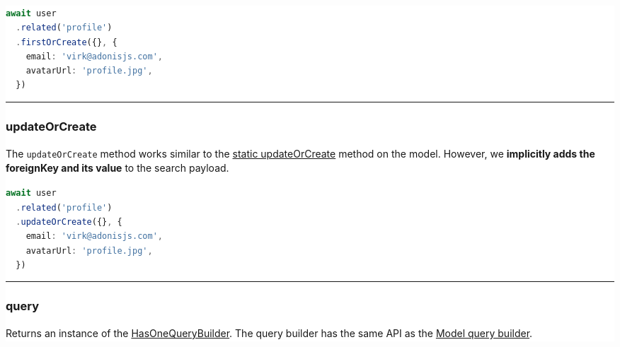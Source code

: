 ```ts
await user
  .related('profile')
  .firstOrCreate({}, {
    email: 'virk@adonisjs.com',
    avatarUrl: 'profile.jpg',
  })
```

---

### updateOrCreate
The `updateOrCreate` method works similar to the [static updateOrCreate](../base-model.md#static-updateorcreate) method on the model. However, we **implicitly adds the foreignKey and its value** to the search payload.

```ts
await user
  .related('profile')
  .updateOrCreate({}, {
    email: 'virk@adonisjs.com',
    avatarUrl: 'profile.jpg',
  })
```

---

### query
Returns an instance of the [HasOneQueryBuilder](https://github.com/adonisjs/lucid/blob/develop/src/Orm/Relations/HasOne/QueryBuilder.ts). The query builder has the same API as the [Model query builder](../query-builder.md).
